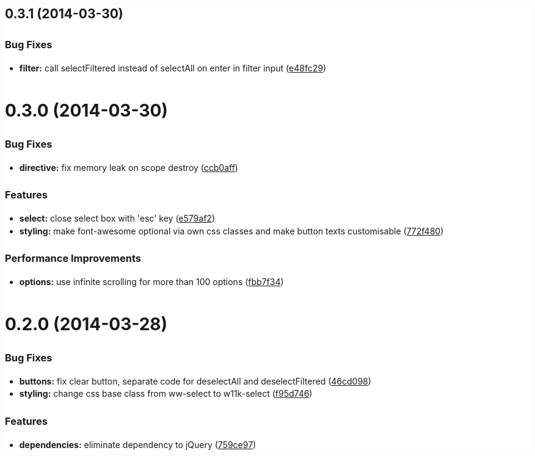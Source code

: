 

<a name="0.3.1"></a>
## 0.3.1 (2014-03-30)


### Bug Fixes

* **filter:** call selectFiltered instead of selectAll on enter in filter input ([e48fc29](https://github.com/w11k/w11k-select/commit/e48fc29))



<a name="0.3.0"></a>
# 0.3.0 (2014-03-30)


### Bug Fixes

* **directive:** fix memory leak on scope destroy ([ccb0aff](https://github.com/w11k/w11k-select/commit/ccb0aff))


### Features

* **select:** close select box with 'esc' key ([e579af2](https://github.com/w11k/w11k-select/commit/e579af2))
* **styling:** make font-awesome optional via own css classes and make button texts customisable ([772f480](https://github.com/w11k/w11k-select/commit/772f480))


### Performance Improvements

* **options:** use infinite scrolling for more than 100 options ([fbb7f34](https://github.com/w11k/w11k-select/commit/fbb7f34))



<a name="0.2.0"></a>
# 0.2.0 (2014-03-28)


### Bug Fixes

* **buttons:** fix clear button, separate code for deselectAll and deselectFiltered ([46cd098](https://github.com/w11k/w11k-select/commit/46cd098))
* **styling:** change css base class from ww-select to w11k-select ([f95d746](https://github.com/w11k/w11k-select/commit/f95d746))


### Features

* **dependencies:** eliminate dependency to jQuery ([759ce97](https://github.com/w11k/w11k-select/commit/759ce97))
